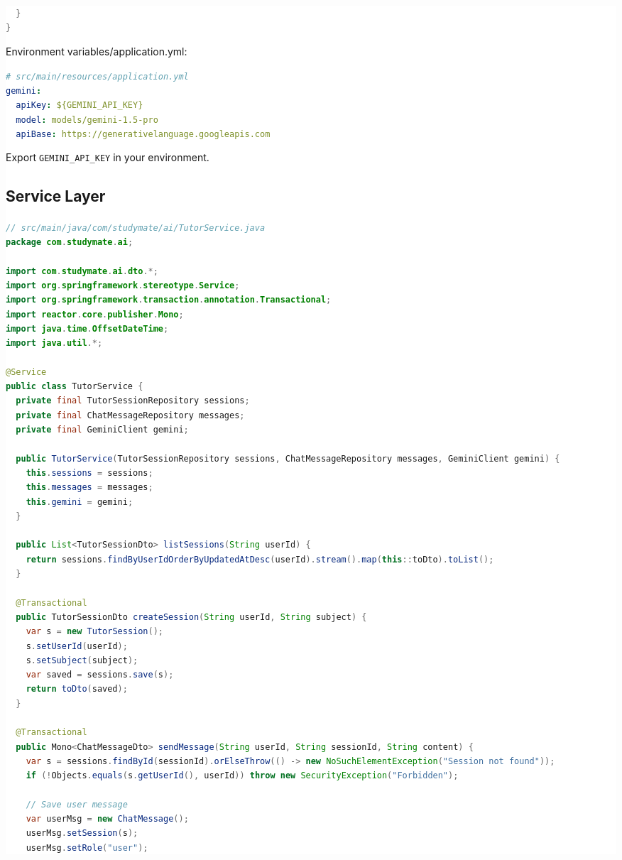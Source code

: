 ```java
  }
}
```

Environment variables/application.yml:

```yaml
# src/main/resources/application.yml
gemini:
  apiKey: ${GEMINI_API_KEY}
  model: models/gemini-1.5-pro
  apiBase: https://generativelanguage.googleapis.com
```

Export `GEMINI_API_KEY` in your environment.

## Service Layer

```java
// src/main/java/com/studymate/ai/TutorService.java
package com.studymate.ai;

import com.studymate.ai.dto.*;
import org.springframework.stereotype.Service;
import org.springframework.transaction.annotation.Transactional;
import reactor.core.publisher.Mono;
import java.time.OffsetDateTime;
import java.util.*;

@Service
public class TutorService {
  private final TutorSessionRepository sessions;
  private final ChatMessageRepository messages;
  private final GeminiClient gemini;

  public TutorService(TutorSessionRepository sessions, ChatMessageRepository messages, GeminiClient gemini) {
    this.sessions = sessions;
    this.messages = messages;
    this.gemini = gemini;
  }

  public List<TutorSessionDto> listSessions(String userId) {
    return sessions.findByUserIdOrderByUpdatedAtDesc(userId).stream().map(this::toDto).toList();
  }

  @Transactional
  public TutorSessionDto createSession(String userId, String subject) {
    var s = new TutorSession();
    s.setUserId(userId);
    s.setSubject(subject);
    var saved = sessions.save(s);
    return toDto(saved);
  }

  @Transactional
  public Mono<ChatMessageDto> sendMessage(String userId, String sessionId, String content) {
    var s = sessions.findById(sessionId).orElseThrow(() -> new NoSuchElementException("Session not found"));
    if (!Objects.equals(s.getUserId(), userId)) throw new SecurityException("Forbidden");

    // Save user message
    var userMsg = new ChatMessage();
    userMsg.setSession(s);
    userMsg.setRole("user");
```